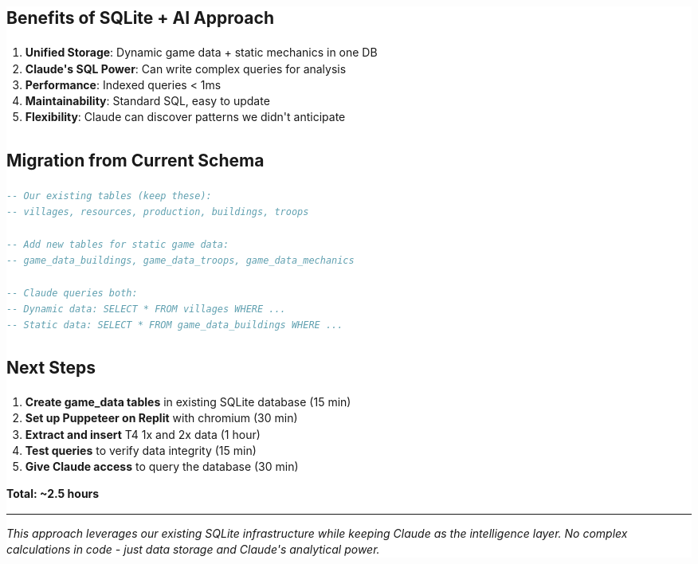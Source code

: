 ## Benefits of SQLite + AI Approach

1. **Unified Storage**: Dynamic game data + static mechanics in one DB
2. **Claude's SQL Power**: Can write complex queries for analysis
3. **Performance**: Indexed queries < 1ms
4. **Maintainability**: Standard SQL, easy to update
5. **Flexibility**: Claude can discover patterns we didn't anticipate

## Migration from Current Schema

```sql
-- Our existing tables (keep these):
-- villages, resources, production, buildings, troops

-- Add new tables for static game data:
-- game_data_buildings, game_data_troops, game_data_mechanics

-- Claude queries both:
-- Dynamic data: SELECT * FROM villages WHERE ...
-- Static data: SELECT * FROM game_data_buildings WHERE ...
```

## Next Steps

1. **Create game_data tables** in existing SQLite database (15 min)
2. **Set up Puppeteer on Replit** with chromium (30 min)
3. **Extract and insert** T4 1x and 2x data (1 hour)
4. **Test queries** to verify data integrity (15 min)
5. **Give Claude access** to query the database (30 min)

**Total: ~2.5 hours**

---

*This approach leverages our existing SQLite infrastructure while keeping Claude as the intelligence layer. No complex calculations in code - just data storage and Claude's analytical power.*